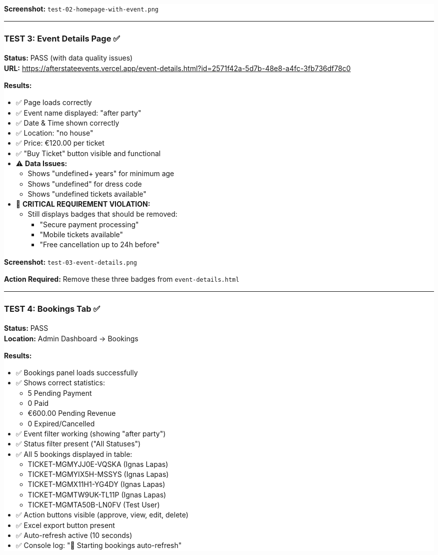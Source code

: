 **Screenshot:** `test-02-homepage-with-event.png`

---

### TEST 3: Event Details Page ✅
**Status:** PASS (with data quality issues)  
**URL:** https://afterstateevents.vercel.app/event-details.html?id=2571f42a-5d7b-48e8-a4fc-3fb736df78c0

**Results:**
- ✅ Page loads correctly
- ✅ Event name displayed: "after party"
- ✅ Date & Time shown correctly
- ✅ Location: "no house"
- ✅ Price: €120.00 per ticket
- ✅ "Buy Ticket" button visible and functional
- ⚠️ **Data Issues:**
  - Shows "undefined+ years" for minimum age
  - Shows "undefined" for dress code
  - Shows "undefined tickets available"
- 🔴 **CRITICAL REQUIREMENT VIOLATION:**
  - Still displays badges that should be removed:
    - "Secure payment processing"
    - "Mobile tickets available"
    - "Free cancellation up to 24h before"

**Screenshot:** `test-03-event-details.png`

**Action Required:** Remove these three badges from `event-details.html`

---

### TEST 4: Bookings Tab ✅
**Status:** PASS  
**Location:** Admin Dashboard → Bookings

**Results:**
- ✅ Bookings panel loads successfully
- ✅ Shows correct statistics:
  - 5 Pending Payment
  - 0 Paid
  - €600.00 Pending Revenue
  - 0 Expired/Cancelled
- ✅ Event filter working (showing "after party")
- ✅ Status filter present ("All Statuses")
- ✅ All 5 bookings displayed in table:
  - TICKET-MGMYJJ0E-VQSKA (Ignas Lapas)
  - TICKET-MGMYIX5H-MSSYS (Ignas Lapas)
  - TICKET-MGMX11H1-YG4DY (Ignas Lapas)
  - TICKET-MGMTW9UK-TL11P (Ignas Lapas)
  - TICKET-MGMTA50B-LN0FV (Test User)
- ✅ Action buttons visible (approve, view, edit, delete)
- ✅ Excel export button present
- ✅ Auto-refresh active (10 seconds)
- ✅ Console log: "🔄 Starting bookings auto-refresh"
